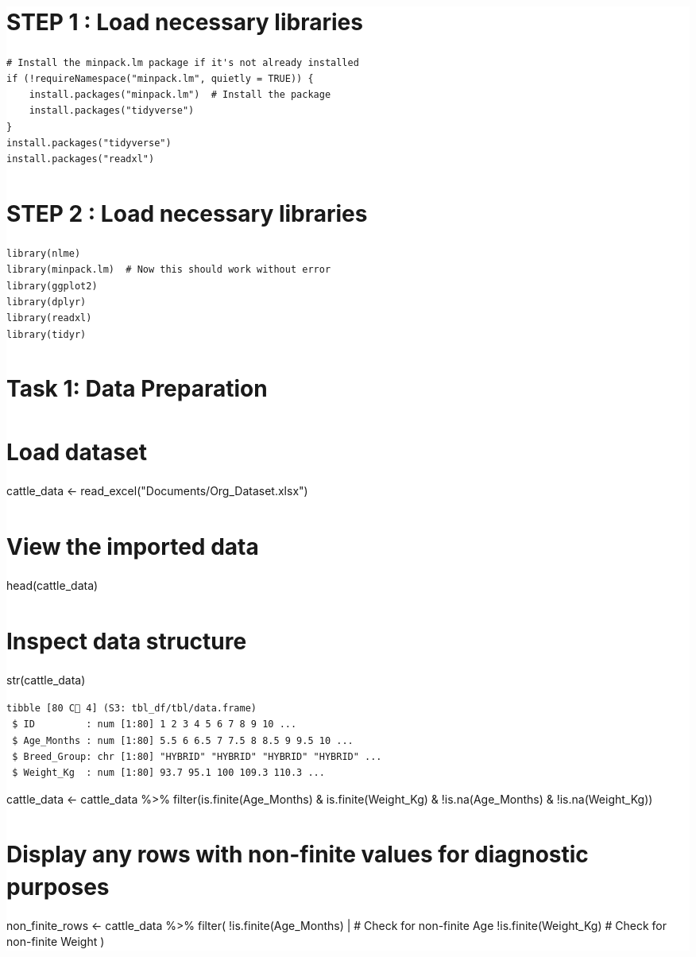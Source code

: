 # STEP 1 : Load necessary libraries
```
# Install the minpack.lm package if it's not already installed
if (!requireNamespace("minpack.lm", quietly = TRUE)) {
    install.packages("minpack.lm")  # Install the package
    install.packages("tidyverse")
}
install.packages("tidyverse")
install.packages("readxl")
```

# STEP 2 : Load necessary libraries
```
library(nlme)
library(minpack.lm)  # Now this should work without error
library(ggplot2)
library(dplyr)
library(readxl)
library(tidyr)
```

# Task 1: Data Preparation
# Load dataset
cattle_data <- read_excel("Documents/Org_Dataset.xlsx") 

# View the imported data
head(cattle_data) 


# Inspect data structure
str(cattle_data)

    tibble [80 C 4] (S3: tbl_df/tbl/data.frame)
     $ ID         : num [1:80] 1 2 3 4 5 6 7 8 9 10 ...
     $ Age_Months : num [1:80] 5.5 6 6.5 7 7.5 8 8.5 9 9.5 10 ...
     $ Breed_Group: chr [1:80] "HYBRID" "HYBRID" "HYBRID" "HYBRID" ...
     $ Weight_Kg  : num [1:80] 93.7 95.1 100 109.3 110.3 ...
    

cattle_data <- cattle_data %>%
  filter(is.finite(Age_Months) & is.finite(Weight_Kg) & !is.na(Age_Months) & !is.na(Weight_Kg))

# Display any rows with non-finite values for diagnostic purposes
non_finite_rows <- cattle_data %>%
  filter(
    !is.finite(Age_Months) |  # Check for non-finite Age
    !is.finite(Weight_Kg) # Check for non-finite Weight
  )
